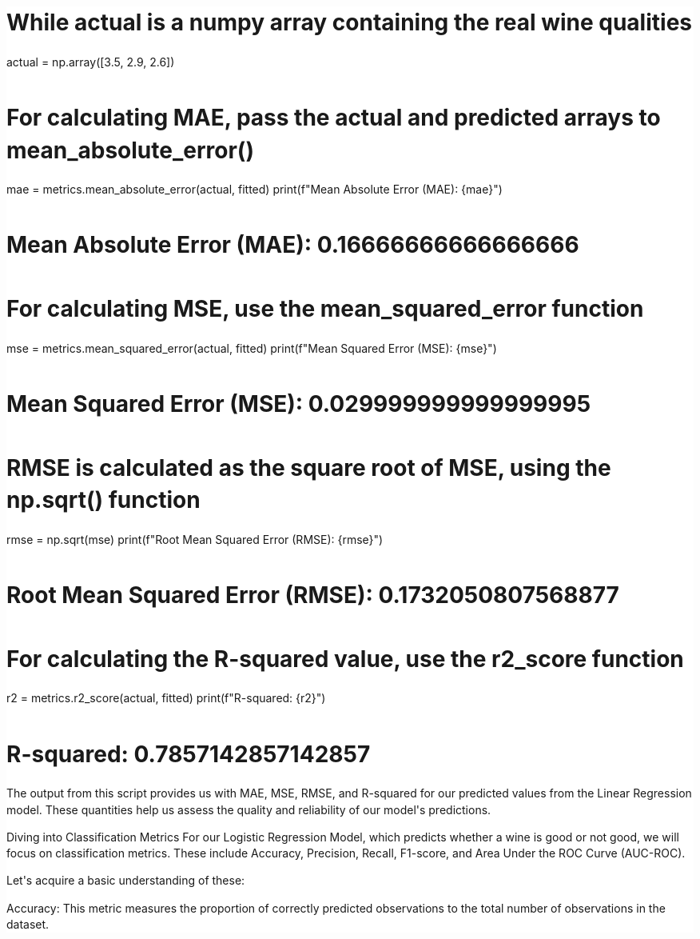 # While actual is a numpy array containing the real wine qualities
actual = np.array([3.5, 2.9, 2.6]) 

# For calculating MAE, pass the actual and predicted arrays to mean_absolute_error()
mae = metrics.mean_absolute_error(actual, fitted)
print(f"Mean Absolute Error (MAE): {mae}")
# Mean Absolute Error (MAE): 0.16666666666666666

# For calculating MSE, use the mean_squared_error function
mse = metrics.mean_squared_error(actual, fitted)
print(f"Mean Squared Error (MSE): {mse}")
# Mean Squared Error (MSE): 0.029999999999999995

# RMSE is calculated as the square root of MSE, using the np.sqrt() function
rmse = np.sqrt(mse)
print(f"Root Mean Squared Error (RMSE): {rmse}")
# Root Mean Squared Error (RMSE): 0.1732050807568877

# For calculating the R-squared value, use the r2_score function
r2 = metrics.r2_score(actual, fitted)
print(f"R-squared: {r2}")
# R-squared: 0.7857142857142857
The output from this script provides us with MAE, MSE, RMSE, and R-squared for our predicted values from the Linear Regression model. These quantities help us assess the quality and reliability of our model's predictions.

Diving into Classification Metrics
For our Logistic Regression Model, which predicts whether a wine is good or not good, we will focus on classification metrics. These include Accuracy, Precision, Recall, F1-score, and Area Under the ROC Curve (AUC-ROC).

Let's acquire a basic understanding of these:

Accuracy: This metric measures the proportion of correctly predicted observations to the total number of observations in the dataset.
